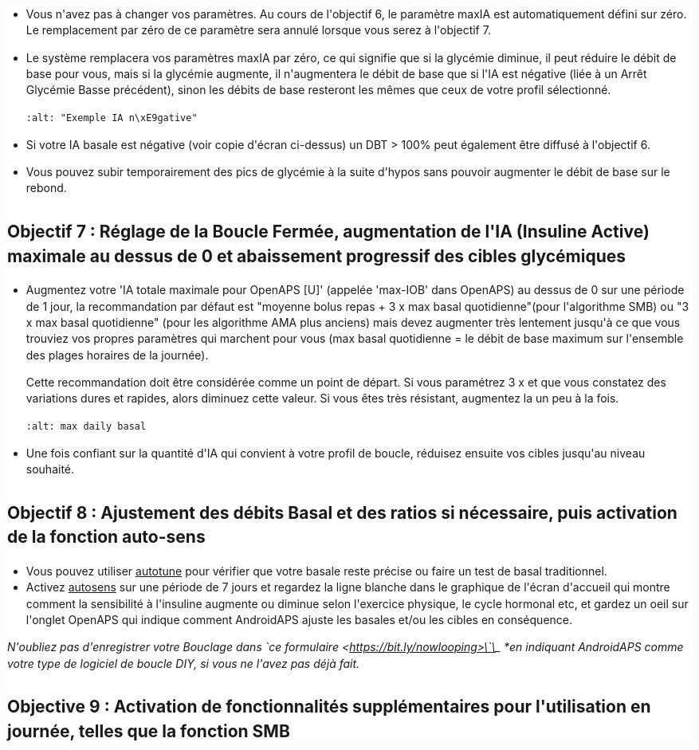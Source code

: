 - Vous n'avez pas à changer vos paramètres. Au cours de l'objectif 6, le paramètre maxIA est automatiquement défini sur zéro. Le remplacement par zéro de ce paramètre sera annulé lorsque vous serez à l'objectif 7.

- Le système remplacera vos paramètres maxIA par zéro, ce qui signifie que si la glycémie diminue, il peut réduire le débit de base pour vous, mais si la glycémie augmente, il n'augmentera le débit de base que si l'IA est négative (liée à un Arrêt Glycémie Basse précédent), sinon les débits de base resteront les mêmes que ceux de votre profil sélectionné.

  ```{image} ../images/Objective6_negIOB.png
  :alt: "Exemple IA n\xE9gative"
  ```

- Si votre IA basale est négative (voir copie d'écran ci-dessus) un DBT > 100% peut également être diffusé à l'objectif 6.

- Vous pouvez subir temporairement des pics de glycémie à la suite d'hypos sans pouvoir augmenter le débit de base sur le rebond.

## Objectif 7 : Réglage de la Boucle Fermée, augmentation de l'IA (Insuline Active) maximale au dessus de 0 et abaissement progressif des cibles glycémiques

- Augmentez votre 'IA totale maximale pour OpenAPS \[U\]' (appelée 'max-IOB' dans OpenAPS) au dessus de 0 sur une période de 1 jour, la recommandation par défaut est "moyenne bolus repas + 3 x max basal quotidienne"(pour l'algorithme SMB) ou "3 x max basal quotidienne" (pour les algorithme AMA plus anciens) mais devez augmenter très lentement jusqu'à ce que vous trouviez vos propres paramètres qui marchent pour vous (max basal quotidienne = le débit de base maximum sur l'ensemble des plages horaires de la journée).

  Cette recommandation doit être considérée comme un point de départ. Si vous paramétrez 3 x et que vous constatez des variations dures et rapides, alors diminuez cette valeur. Si vous êtes très résistant, augmentez la un peu à la fois.

  ```{image} ../images/MaxDailyBasal2.png
  :alt: max daily basal
  ```

- Une fois confiant sur la quantité d'IA qui convient à votre profil de boucle, réduisez ensuite vos cibles jusqu'au niveau souhaité.

## Objectif 8 : Ajustement des débits Basal et des ratios si nécessaire, puis activation de la fonction auto-sens

- Vous pouvez utiliser [autotune](https://openaps.readthedocs.io/en/latest/docs/Customize-Iterate/autotune.html) pour vérifier que votre basale reste précise ou faire un test de basal traditionnel.
- Activez [autosens](../Usage/Open-APS-features.md) sur une période de 7 jours et regardez la ligne blanche dans le graphique de l'écran d'accueil qui montre comment la sensibilité à l'insuline augmente ou diminue selon l'exercice physique, le cycle hormonal etc, et gardez un oeil sur l'onglet OpenAPS qui indique comment AndroidAPS ajuste les basales et/ou les cibles en conséquence.

*N'oubliez pas d'enregistrer votre Bouclage dans \`ce formulaire \<https://bit.ly/nowlooping>\`\_ \*en indiquant AndroidAPS comme votre type de logiciel de boucle DIY, si vous ne l'avez pas déjà fait.*

## Objective 9 : Activation de fonctionnalités supplémentaires pour l'utilisation en journée, telles que la fonction SMB
